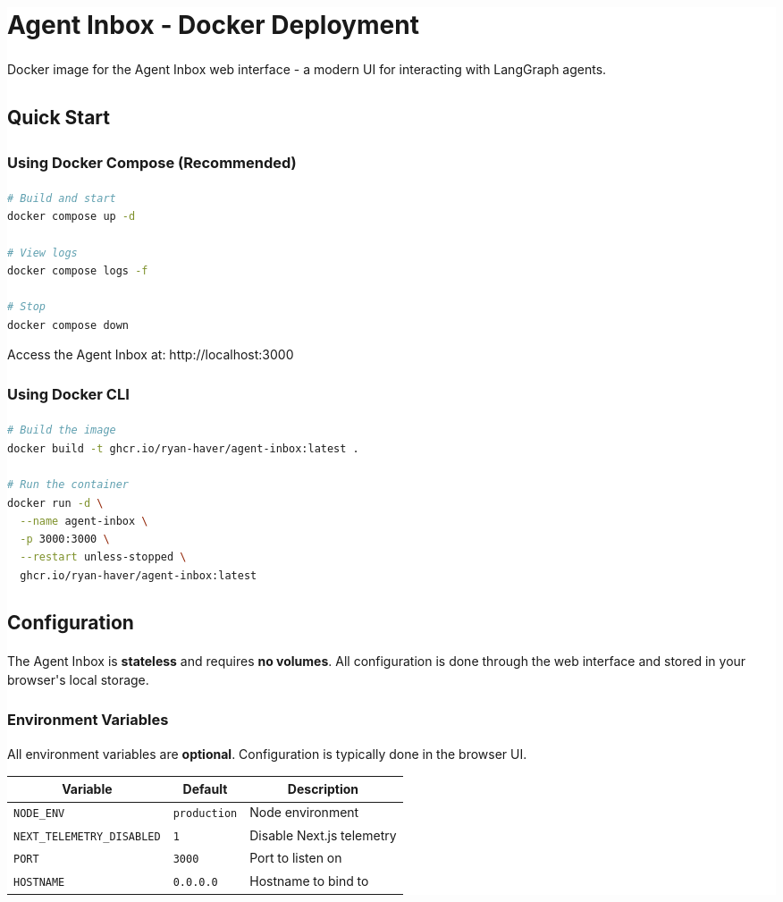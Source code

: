 # Agent Inbox - Docker Deployment

Docker image for the Agent Inbox web interface - a modern UI for interacting with LangGraph agents.

## Quick Start

### Using Docker Compose (Recommended)

```bash
# Build and start
docker compose up -d

# View logs
docker compose logs -f

# Stop
docker compose down
```

Access the Agent Inbox at: http://localhost:3000

### Using Docker CLI

```bash
# Build the image
docker build -t ghcr.io/ryan-haver/agent-inbox:latest .

# Run the container
docker run -d \
  --name agent-inbox \
  -p 3000:3000 \
  --restart unless-stopped \
  ghcr.io/ryan-haver/agent-inbox:latest
```

## Configuration

The Agent Inbox is **stateless** and requires **no volumes**. All configuration is done through the web interface and stored in your browser's local storage.

### Environment Variables

All environment variables are **optional**. Configuration is typically done in the browser UI.

| Variable | Default | Description |
|----------|---------|-------------|
| `NODE_ENV` | `production` | Node environment |
| `NEXT_TELEMETRY_DISABLED` | `1` | Disable Next.js telemetry |
| `PORT` | `3000` | Port to listen on |
| `HOSTNAME` | `0.0.0.0` | Hostname to bind to |
